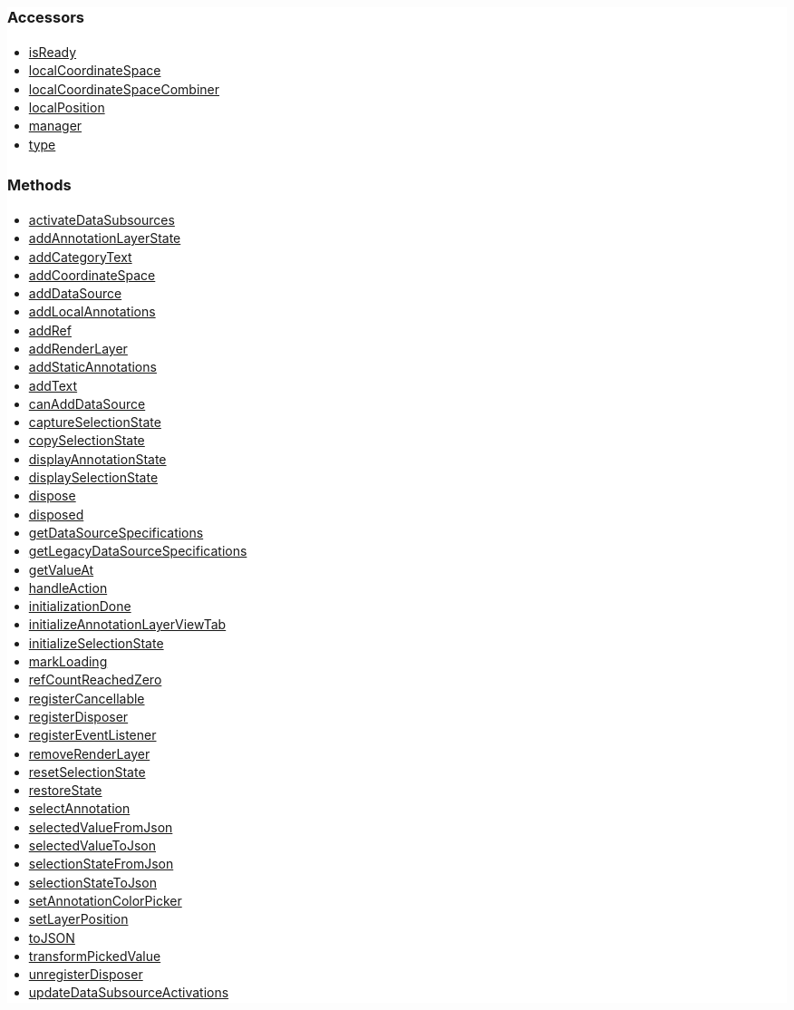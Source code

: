 ### Accessors

- [isReady](annotation_user_layer.AnnotationUserLayer.md#isready)
- [localCoordinateSpace](annotation_user_layer.AnnotationUserLayer.md#localcoordinatespace)
- [localCoordinateSpaceCombiner](annotation_user_layer.AnnotationUserLayer.md#localcoordinatespacecombiner)
- [localPosition](annotation_user_layer.AnnotationUserLayer.md#localposition)
- [manager](annotation_user_layer.AnnotationUserLayer.md#manager)
- [type](annotation_user_layer.AnnotationUserLayer.md#type-1)

### Methods

- [activateDataSubsources](annotation_user_layer.AnnotationUserLayer.md#activatedatasubsources)
- [addAnnotationLayerState](annotation_user_layer.AnnotationUserLayer.md#addannotationlayerstate)
- [addCategoryText](annotation_user_layer.AnnotationUserLayer.md#addcategorytext)
- [addCoordinateSpace](annotation_user_layer.AnnotationUserLayer.md#addcoordinatespace)
- [addDataSource](annotation_user_layer.AnnotationUserLayer.md#adddatasource)
- [addLocalAnnotations](annotation_user_layer.AnnotationUserLayer.md#addlocalannotations)
- [addRef](annotation_user_layer.AnnotationUserLayer.md#addref)
- [addRenderLayer](annotation_user_layer.AnnotationUserLayer.md#addrenderlayer)
- [addStaticAnnotations](annotation_user_layer.AnnotationUserLayer.md#addstaticannotations)
- [addText](annotation_user_layer.AnnotationUserLayer.md#addtext)
- [canAddDataSource](annotation_user_layer.AnnotationUserLayer.md#canadddatasource)
- [captureSelectionState](annotation_user_layer.AnnotationUserLayer.md#captureselectionstate)
- [copySelectionState](annotation_user_layer.AnnotationUserLayer.md#copyselectionstate)
- [displayAnnotationState](annotation_user_layer.AnnotationUserLayer.md#displayannotationstate)
- [displaySelectionState](annotation_user_layer.AnnotationUserLayer.md#displayselectionstate)
- [dispose](annotation_user_layer.AnnotationUserLayer.md#dispose)
- [disposed](annotation_user_layer.AnnotationUserLayer.md#disposed)
- [getDataSourceSpecifications](annotation_user_layer.AnnotationUserLayer.md#getdatasourcespecifications)
- [getLegacyDataSourceSpecifications](annotation_user_layer.AnnotationUserLayer.md#getlegacydatasourcespecifications)
- [getValueAt](annotation_user_layer.AnnotationUserLayer.md#getvalueat)
- [handleAction](annotation_user_layer.AnnotationUserLayer.md#handleaction)
- [initializationDone](annotation_user_layer.AnnotationUserLayer.md#initializationdone)
- [initializeAnnotationLayerViewTab](annotation_user_layer.AnnotationUserLayer.md#initializeannotationlayerviewtab)
- [initializeSelectionState](annotation_user_layer.AnnotationUserLayer.md#initializeselectionstate)
- [markLoading](annotation_user_layer.AnnotationUserLayer.md#markloading)
- [refCountReachedZero](annotation_user_layer.AnnotationUserLayer.md#refcountreachedzero)
- [registerCancellable](annotation_user_layer.AnnotationUserLayer.md#registercancellable)
- [registerDisposer](annotation_user_layer.AnnotationUserLayer.md#registerdisposer)
- [registerEventListener](annotation_user_layer.AnnotationUserLayer.md#registereventlistener)
- [removeRenderLayer](annotation_user_layer.AnnotationUserLayer.md#removerenderlayer)
- [resetSelectionState](annotation_user_layer.AnnotationUserLayer.md#resetselectionstate)
- [restoreState](annotation_user_layer.AnnotationUserLayer.md#restorestate)
- [selectAnnotation](annotation_user_layer.AnnotationUserLayer.md#selectannotation)
- [selectedValueFromJson](annotation_user_layer.AnnotationUserLayer.md#selectedvaluefromjson)
- [selectedValueToJson](annotation_user_layer.AnnotationUserLayer.md#selectedvaluetojson)
- [selectionStateFromJson](annotation_user_layer.AnnotationUserLayer.md#selectionstatefromjson)
- [selectionStateToJson](annotation_user_layer.AnnotationUserLayer.md#selectionstatetojson)
- [setAnnotationColorPicker](annotation_user_layer.AnnotationUserLayer.md#setannotationcolorpicker)
- [setLayerPosition](annotation_user_layer.AnnotationUserLayer.md#setlayerposition)
- [toJSON](annotation_user_layer.AnnotationUserLayer.md#tojson)
- [transformPickedValue](annotation_user_layer.AnnotationUserLayer.md#transformpickedvalue)
- [unregisterDisposer](annotation_user_layer.AnnotationUserLayer.md#unregisterdisposer)
- [updateDataSubsourceActivations](annotation_user_layer.AnnotationUserLayer.md#updatedatasubsourceactivations)
